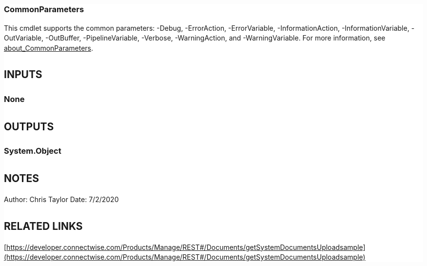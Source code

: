 ### CommonParameters
This cmdlet supports the common parameters: -Debug, -ErrorAction, -ErrorVariable, -InformationAction, -InformationVariable, -OutVariable, -OutBuffer, -PipelineVariable, -Verbose, -WarningAction, and -WarningVariable. For more information, see [about_CommonParameters](http://go.microsoft.com/fwlink/?LinkID=113216).

## INPUTS

### None
## OUTPUTS

### System.Object
## NOTES
Author: Chris Taylor Date: 7/2/2020

## RELATED LINKS

[https://developer.connectwise.com/Products/Manage/REST#/Documents/getSystemDocumentsUploadsample](https://developer.connectwise.com/Products/Manage/REST#/Documents/getSystemDocumentsUploadsample)

